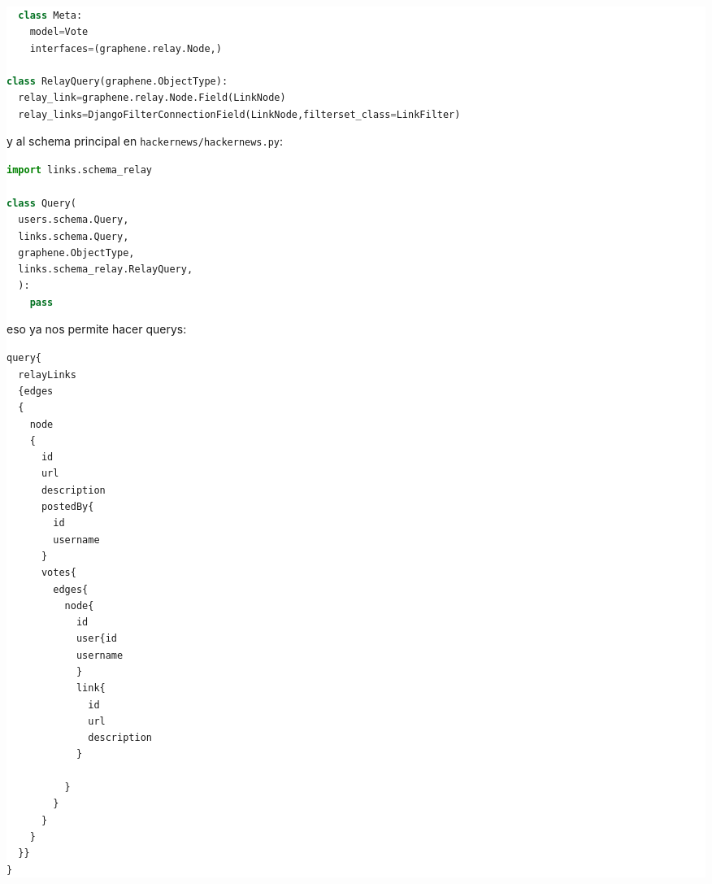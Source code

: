 ```python
  class Meta:
    model=Vote
    interfaces=(graphene.relay.Node,)

class RelayQuery(graphene.ObjectType):
  relay_link=graphene.relay.Node.Field(LinkNode)
  relay_links=DjangoFilterConnectionField(LinkNode,filterset_class=LinkFilter)
```

y al schema principal en `hackernews/hackernews.py`:
```python
import links.schema_relay

class Query(
  users.schema.Query,
  links.schema.Query,
  graphene.ObjectType,
  links.schema_relay.RelayQuery,
  ):
    pass
```
eso ya nos permite hacer querys:
```
query{
  relayLinks
  {edges
  {
    node
    {
      id
      url
      description
      postedBy{
        id
        username
      }
      votes{
        edges{
          node{
            id
            user{id
            username
            }
            link{
              id
              url
              description
            }
            
          }
        }
      }
    }
  }}
}
```

